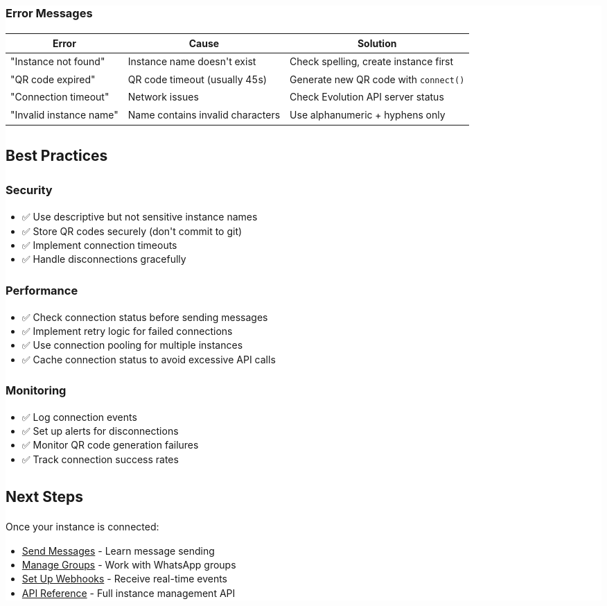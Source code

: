### Error Messages

| Error | Cause | Solution |
|-------|-------|----------|
| "Instance not found" | Instance name doesn't exist | Check spelling, create instance first |
| "QR code expired" | QR code timeout (usually 45s) | Generate new QR code with `connect()` |
| "Connection timeout" | Network issues | Check Evolution API server status |
| "Invalid instance name" | Name contains invalid characters | Use alphanumeric + hyphens only |

## Best Practices

### Security
- ✅ Use descriptive but not sensitive instance names
- ✅ Store QR codes securely (don't commit to git)
- ✅ Implement connection timeouts
- ✅ Handle disconnections gracefully

### Performance
- ✅ Check connection status before sending messages
- ✅ Implement retry logic for failed connections
- ✅ Use connection pooling for multiple instances
- ✅ Cache connection status to avoid excessive API calls

### Monitoring
- ✅ Log connection events
- ✅ Set up alerts for disconnections
- ✅ Monitor QR code generation failures
- ✅ Track connection success rates

## Next Steps

Once your instance is connected:
- [Send Messages](../examples/messages.md) - Learn message sending
- [Manage Groups](../examples/groups.md) - Work with WhatsApp groups
- [Set Up Webhooks](../examples/webhooks.md) - Receive real-time events
- [API Reference](../api/instance.md) - Full instance management API
